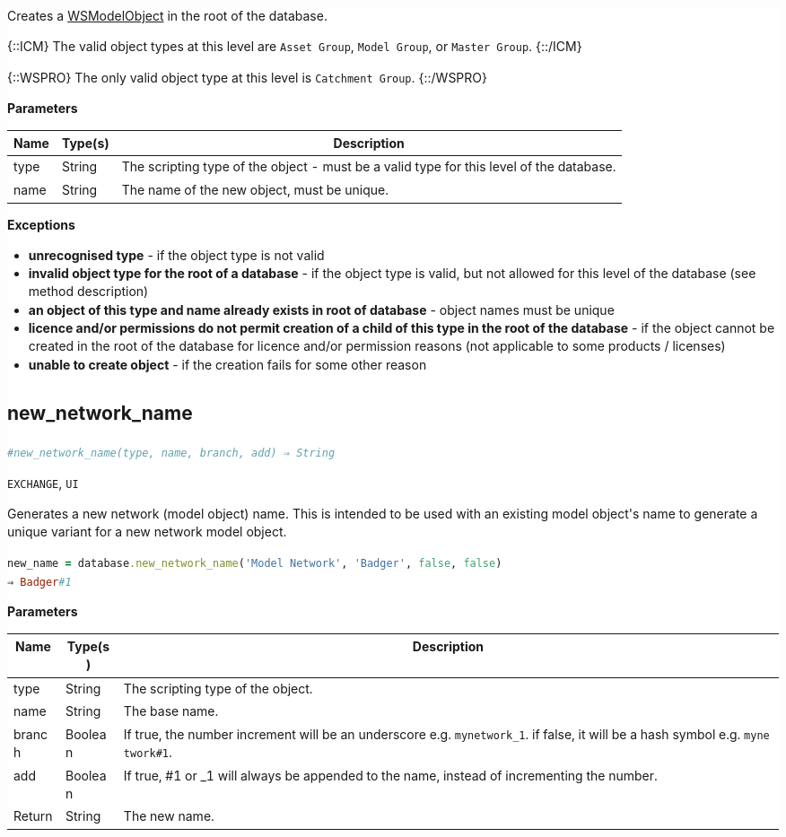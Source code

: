 Creates a [WSModelObject](wsmodelobject.md) in the root of the database.

{::ICM}
The valid object types at this level are `Asset Group`, `Model Group`, or `Master Group`.
{::/ICM}

{::WSPRO}
The only valid object type at this level is `Catchment Group`.
{::/WSPRO}

**Parameters**

| Name | Type(s) | Description                                                                             |
| ---- | ------- | --------------------------------------------------------------------------------------- |
| type | String  | The scripting type of the object - must be a valid type for this level of the database. |
| name | String  | The name of the new object, must be unique.                                             |

**Exceptions**

- **unrecognised type** - if the object type is not valid
- **invalid object type for the root of a database** - if the object type is valid, but not allowed for this level of the database (see method description)
- **an object of this type and name already exists in root of database** - object names must be unique
- **licence and/or permissions do not permit creation of a child of this type in the root of the database** - if the object cannot be created in the root of the database for licence and/or permission reasons (not applicable to some products / licenses)
- **unable to create object** - if the creation fails for some other reason

## new_network_name

```ruby
#new_network_name(type, name, branch, add) ⇒ String
```

`EXCHANGE`, `UI`

Generates a new network (model object) name. This is intended to be used with an existing model object's name to generate a unique variant for a new network model object.

```ruby
new_name = database.new_network_name('Model Network', 'Badger', false, false)
⇒ Badger#1
```

**Parameters**

| Name   | Type(s) | Description                                                                                                                    |
| ------ | ------- | ------------------------------------------------------------------------------------------------------------------------------ |
| type   | String  | The scripting type of the object.                                                                                              |
| name   | String  | The base name.                                                                                                                 |
| branch | Boolean | If true, the number increment will be an underscore e.g. `mynetwork_1`. if false, it will be a hash symbol e.g. `mynetwork#1`. |
| add    | Boolean | If true, #1 or \_1 will always be appended to the name, instead of incrementing the number.                                    |
| Return | String  | The new name.                                                                                                                  |

